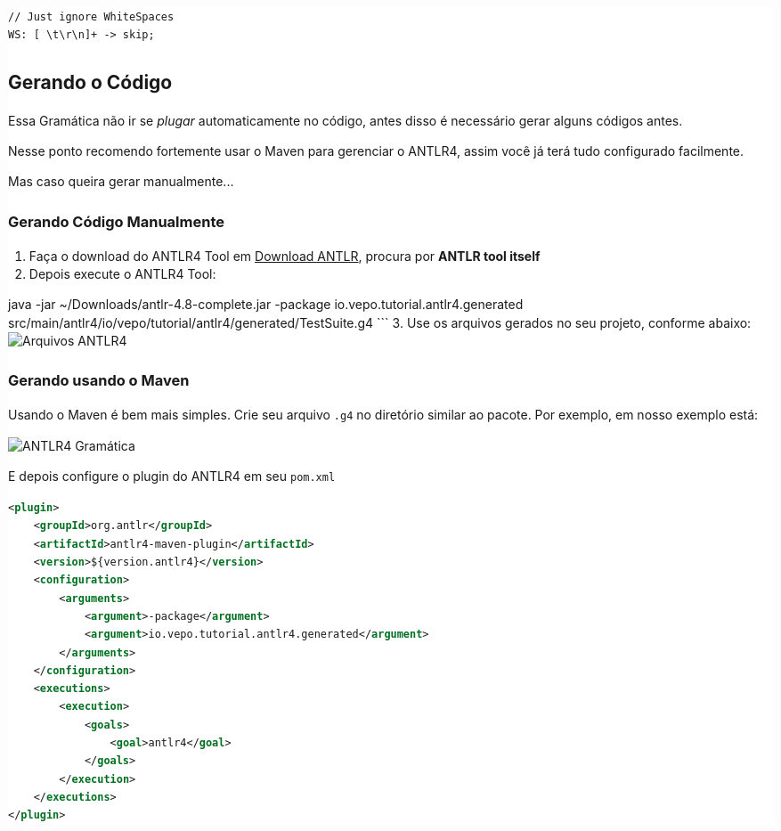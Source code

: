 ```
// Just ignore WhiteSpaces
WS: [ \t\r\n]+ -> skip;
```
## Gerando o Código

Essa Gramática não ir se _plugar_ automaticamente no código, antes disso é necessário gerar alguns códigos antes. 

Nesse ponto recomendo fortemente usar o Maven para gerenciar o ANTLR4, assim você já terá tudo configurado facilmente.

Mas caso queira gerar manualmente...

### Gerando Código Manualmente

1. Faça o download do ANTLR4 Tool em [
Download ANTLR](https://www.antlr.org/download.html), procura por **ANTLR tool itself**
2. Depois execute o ANTLR4 Tool:
    ```bash
java -jar ~/Downloads/antlr-4.8-complete.jar -package io.vepo.tutorial.antlr4.generated src/main/antlr4/io/vepo/tutorial/antlr4/generated/TestSuite.g4
    ```
3. Use os arquivos gerados no seu projeto, conforme abaixo:
![Arquivos ANTLR4](https://dev-to-uploads.s3.amazonaws.com/i/wbw4yg3ntuv7bhha3ms8.png)

### Gerando usando o Maven

Usando o Maven é bem mais simples. Crie seu arquivo `.g4` no diretório similar ao pacote. Por exemplo, em nosso exemplo está:

![ANTLR4 Gramática](https://dev-to-uploads.s3.amazonaws.com/i/iuughcd323jeemn01d2f.png)

E depois configure o plugin do ANTLR4 em seu `pom.xml`

```xml
<plugin>
	<groupId>org.antlr</groupId>
	<artifactId>antlr4-maven-plugin</artifactId>
	<version>${version.antlr4}</version>
	<configuration>
		<arguments>
			<argument>-package</argument>
			<argument>io.vepo.tutorial.antlr4.generated</argument>
		</arguments>
	</configuration>
	<executions>
		<execution>
			<goals>
				<goal>antlr4</goal>
			</goals>
		</execution>
	</executions>
</plugin>
```
